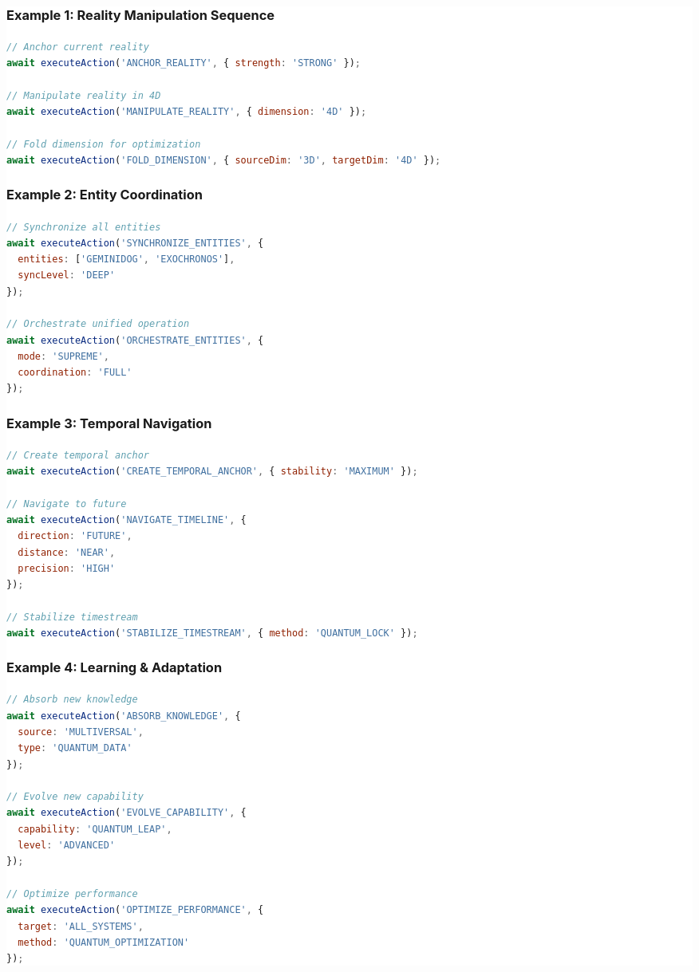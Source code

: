 ### Example 1: Reality Manipulation Sequence
```javascript
// Anchor current reality
await executeAction('ANCHOR_REALITY', { strength: 'STRONG' });

// Manipulate reality in 4D
await executeAction('MANIPULATE_REALITY', { dimension: '4D' });

// Fold dimension for optimization
await executeAction('FOLD_DIMENSION', { sourceDim: '3D', targetDim: '4D' });
```

### Example 2: Entity Coordination
```javascript
// Synchronize all entities
await executeAction('SYNCHRONIZE_ENTITIES', { 
  entities: ['GEMINIDOG', 'EXOCHRONOS'],
  syncLevel: 'DEEP' 
});

// Orchestrate unified operation
await executeAction('ORCHESTRATE_ENTITIES', { 
  mode: 'SUPREME',
  coordination: 'FULL'
});
```

### Example 3: Temporal Navigation
```javascript
// Create temporal anchor
await executeAction('CREATE_TEMPORAL_ANCHOR', { stability: 'MAXIMUM' });

// Navigate to future
await executeAction('NAVIGATE_TIMELINE', { 
  direction: 'FUTURE',
  distance: 'NEAR',
  precision: 'HIGH'
});

// Stabilize timestream
await executeAction('STABILIZE_TIMESTREAM', { method: 'QUANTUM_LOCK' });
```

### Example 4: Learning & Adaptation
```javascript
// Absorb new knowledge
await executeAction('ABSORB_KNOWLEDGE', { 
  source: 'MULTIVERSAL',
  type: 'QUANTUM_DATA'
});

// Evolve new capability
await executeAction('EVOLVE_CAPABILITY', { 
  capability: 'QUANTUM_LEAP',
  level: 'ADVANCED'
});

// Optimize performance
await executeAction('OPTIMIZE_PERFORMANCE', { 
  target: 'ALL_SYSTEMS',
  method: 'QUANTUM_OPTIMIZATION'
});
```
